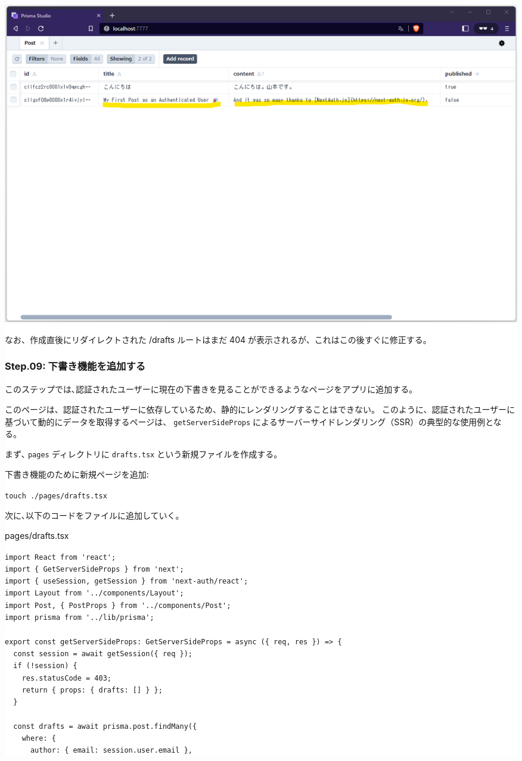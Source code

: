 ![](./captures/28_registered_new_post_in_postgres.png)

なお、作成直後にリダイレクトされた /drafts ルートはまだ 404 が表示されるが、これはこの後すぐに修正する。

### Step.09: 下書き機能を追加する

このステップでは､認証されたユーザーに現在の下書きを見ることができるようなページをアプリに追加する｡

このページは、認証されたユーザーに依存しているため、静的にレンダリングすることはできない。
このように、認証されたユーザーに基づいて動的にデータを取得するページは、 
`getServerSideProps` によるサーバーサイドレンダリング（SSR）の典型的な使用例となる。

まず､ `pages` ディレクトリに `drafts.tsx` という新規ファイルを作成する。

下書き機能のために新規ページを追加:  
``` console
touch ./pages/drafts.tsx
```

次に､以下のコードをファイルに追加していく。

pages/drafts.tsx
``` tsx
import React from 'react';
import { GetServerSideProps } from 'next';
import { useSession, getSession } from 'next-auth/react';
import Layout from '../components/Layout';
import Post, { PostProps } from '../components/Post';
import prisma from '../lib/prisma';

export const getServerSideProps: GetServerSideProps = async ({ req, res }) => {
  const session = await getSession({ req });
  if (!session) {
    res.statusCode = 403;
    return { props: { drafts: [] } };
  }

  const drafts = await prisma.post.findMany({
    where: {
      author: { email: session.user.email },
```